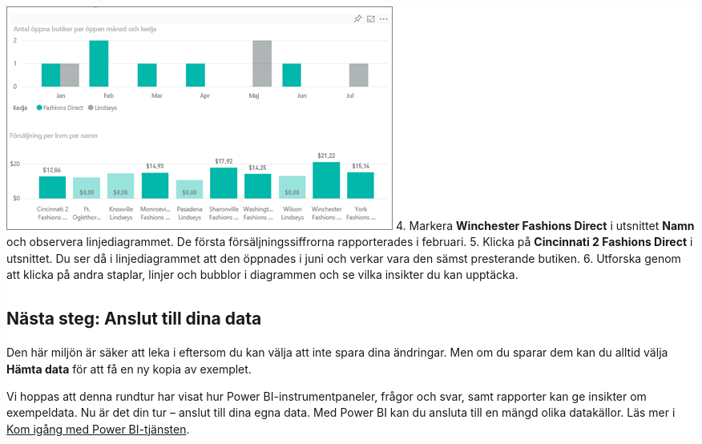    ![Fashions Direct har valts](media/sample-retail-analysis/power-bi-lindseys.png)
4. Markera **Winchester Fashions Direct** i utsnittet **Namn** och observera linjediagrammet. De första försäljningssiffrorna rapporterades i februari.
5. Klicka på **Cincinnati 2 Fashions Direct** i utsnittet. Du ser då i linjediagrammet att den öppnades i juni och verkar vara den sämst presterande butiken.
6. Utforska genom att klicka på andra staplar, linjer och bubblor i diagrammen och se vilka insikter du kan upptäcka.

## <a name="next-steps-connect-to-your-data"></a>Nästa steg: Anslut till dina data
Den här miljön är säker att leka i eftersom du kan välja att inte spara dina ändringar. Men om du sparar dem kan du alltid välja **Hämta data** för att få en ny kopia av exemplet.

Vi hoppas att denna rundtur har visat hur Power BI-instrumentpaneler, frågor och svar, samt rapporter kan ge insikter om exempeldata. Nu är det din tur – anslut till dina egna data. Med Power BI kan du ansluta till en mängd olika datakällor. Läs mer i [Kom igång med Power BI-tjänsten](../fundamentals/service-get-started.md).
